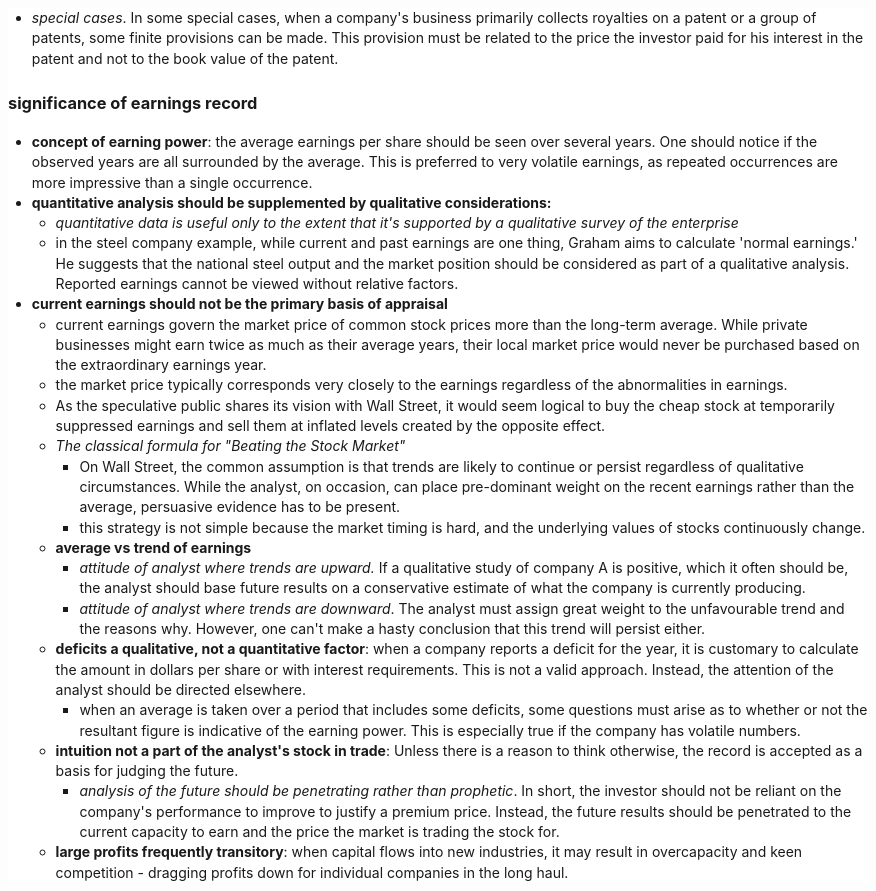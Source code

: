 - *special cases*. In some special cases, when a company's business primarily collects royalties on a patent or a group of patents, some finite provisions can be made. This provision must be related to the price the investor paid for his interest in the patent and not to the book value of the patent.

### significance of earnings record
- **concept of earning power**: the average earnings per share should be seen over several years. One should notice if the observed years are all surrounded by the average. This is preferred to very volatile earnings, as repeated occurrences are more impressive than a single occurrence.
- **quantitative analysis should be supplemented by qualitative considerations:**
  - *quantitative data is useful only to the extent that it's supported by a qualitative survey of the enterprise*
  - in the steel company example, while current and past earnings are one thing, Graham aims to calculate 'normal earnings.' He suggests that the national steel output and the market position should be considered as part of a qualitative analysis. Reported earnings cannot be viewed without relative factors.
- **current earnings should not be the primary basis of appraisal**
  - current earnings govern the market price of common stock prices more than the long-term average. While private businesses might earn twice as much as their average years, their local market price would never be purchased based on the extraordinary earnings year.
  - the market price typically corresponds very closely to the earnings regardless of the abnormalities in earnings.
  - As the speculative public shares its vision with Wall Street, it would seem logical to buy the cheap stock at temporarily suppressed earnings and sell them at inflated levels created by the opposite effect.
  - *The classical formula for "Beating the Stock Market"*
    - On Wall Street, the common assumption is that trends are likely to continue or persist regardless of qualitative circumstances. While the analyst, on occasion, can place pre-dominant weight on the recent earnings rather than the average, persuasive evidence has to be present.
    - this strategy is not simple because the market timing is hard, and the underlying values of stocks continuously change.
  - **average vs trend of earnings**
    - *attitude of analyst where trends are upward.* If a qualitative study of company A is positive, which it often should be, the analyst should base future results on a conservative estimate of what the company is currently producing.
    - *attitude of analyst where trends are downward*. The analyst must assign great weight to the unfavourable trend and the reasons why. However, one can't make a hasty conclusion that this trend will persist either.
  - **deficits a qualitative, not a quantitative factor**: when a company reports a deficit for the year, it is customary to calculate the amount in dollars per share or with interest requirements. This is not a valid approach. Instead, the attention of the analyst should be directed elsewhere.
    - when an average is taken over a period that includes some deficits, some questions must arise as to whether or not the resultant figure is indicative of the earning power. This is especially true if the company has volatile numbers.
  - **intuition not a part of the analyst's stock in trade**: Unless there is a reason to think otherwise, the record is accepted as a basis for judging the future.
    - *analysis of the future should be penetrating rather than prophetic*. In short, the investor should not be reliant on the company's performance to improve to justify a premium price. Instead, the future results should be penetrated to the current capacity to earn and the price the market is trading the stock for.
  - **large profits frequently transitory**: when capital flows into new industries, it may result in overcapacity and keen competition - dragging profits down for individual companies in the long haul.
